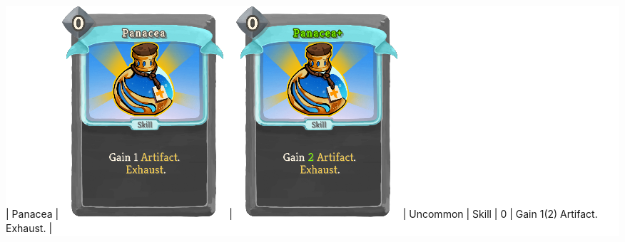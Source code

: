 | Panacea | ![](../../slay-the-spire/small-card-images/Panacea.png) | ![](../../slay-the-spire/small-card-images/PanaceaPlus.png) | Uncommon | Skill | 0 | Gain 1(2) Artifact. Exhaust. |